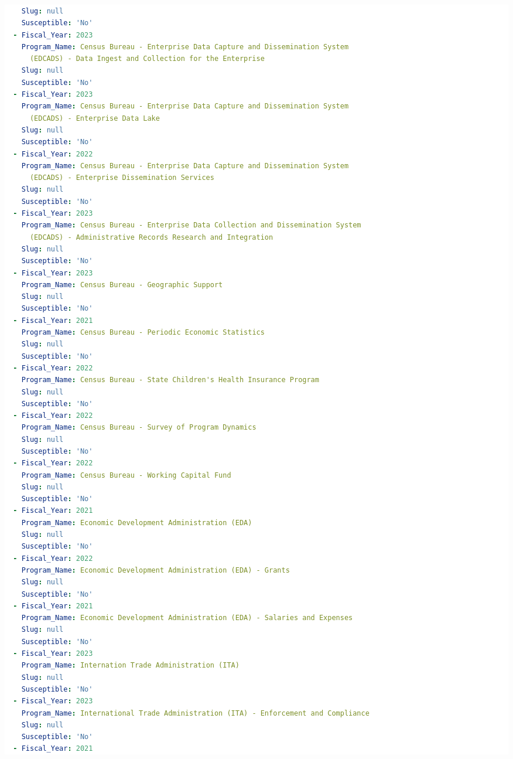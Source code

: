 ```yaml
    Slug: null
    Susceptible: 'No'
  - Fiscal_Year: 2023
    Program_Name: Census Bureau - Enterprise Data Capture and Dissemination System
      (EDCADS) - Data Ingest and Collection for the Enterprise
    Slug: null
    Susceptible: 'No'
  - Fiscal_Year: 2023
    Program_Name: Census Bureau - Enterprise Data Capture and Dissemination System
      (EDCADS) - Enterprise Data Lake
    Slug: null
    Susceptible: 'No'
  - Fiscal_Year: 2022
    Program_Name: Census Bureau - Enterprise Data Capture and Dissemination System
      (EDCADS) - Enterprise Dissemination Services
    Slug: null
    Susceptible: 'No'
  - Fiscal_Year: 2023
    Program_Name: Census Bureau - Enterprise Data Collection and Dissemination System
      (EDCADS) - Administrative Records Research and Integration
    Slug: null
    Susceptible: 'No'
  - Fiscal_Year: 2023
    Program_Name: Census Bureau - Geographic Support
    Slug: null
    Susceptible: 'No'
  - Fiscal_Year: 2021
    Program_Name: Census Bureau - Periodic Economic Statistics
    Slug: null
    Susceptible: 'No'
  - Fiscal_Year: 2022
    Program_Name: Census Bureau - State Children's Health Insurance Program
    Slug: null
    Susceptible: 'No'
  - Fiscal_Year: 2022
    Program_Name: Census Bureau - Survey of Program Dynamics
    Slug: null
    Susceptible: 'No'
  - Fiscal_Year: 2022
    Program_Name: Census Bureau - Working Capital Fund
    Slug: null
    Susceptible: 'No'
  - Fiscal_Year: 2021
    Program_Name: Economic Development Administration (EDA)
    Slug: null
    Susceptible: 'No'
  - Fiscal_Year: 2022
    Program_Name: Economic Development Administration (EDA) - Grants
    Slug: null
    Susceptible: 'No'
  - Fiscal_Year: 2021
    Program_Name: Economic Development Administration (EDA) - Salaries and Expenses
    Slug: null
    Susceptible: 'No'
  - Fiscal_Year: 2023
    Program_Name: Internation Trade Administration (ITA)
    Slug: null
    Susceptible: 'No'
  - Fiscal_Year: 2023
    Program_Name: International Trade Administration (ITA) - Enforcement and Compliance
    Slug: null
    Susceptible: 'No'
  - Fiscal_Year: 2021
```